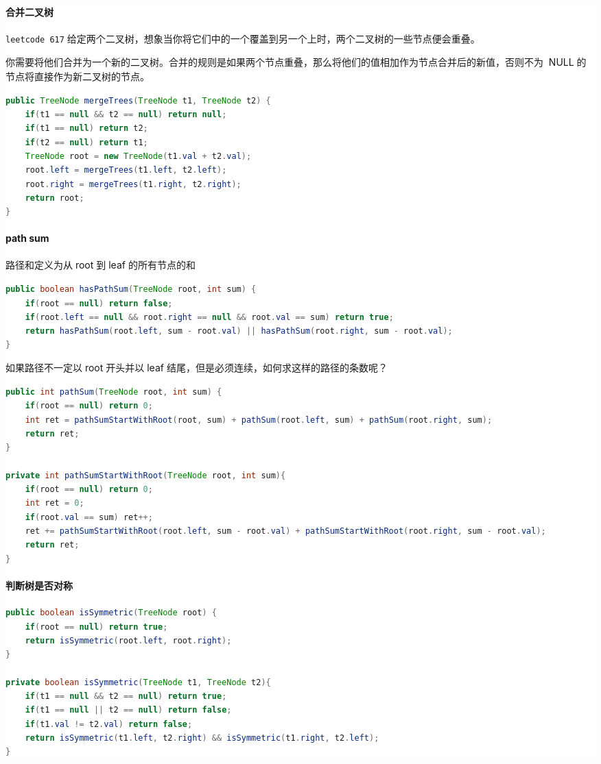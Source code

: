 #### 合并二叉树

`leetcode 617`
给定两个二叉树，想象当你将它们中的一个覆盖到另一个上时，两个二叉树的一些节点便会重叠。

你需要将他们合并为一个新的二叉树。合并的规则是如果两个节点重叠，那么将他们的值相加作为节点合并后的新值，否则不为  NULL 的节点将直接作为新二叉树的节点。

```java
public TreeNode mergeTrees(TreeNode t1, TreeNode t2) {
    if(t1 == null && t2 == null) return null;
    if(t1 == null) return t2;
    if(t2 == null) return t1;
    TreeNode root = new TreeNode(t1.val + t2.val);
    root.left = mergeTrees(t1.left, t2.left);
    root.right = mergeTrees(t1.right, t2.right);
    return root;
}
```

#### path sum

路径和定义为从 root 到 leaf 的所有节点的和

```java
public boolean hasPathSum(TreeNode root, int sum) {
    if(root == null) return false;
    if(root.left == null && root.right == null && root.val == sum) return true;
    return hasPathSum(root.left, sum - root.val) || hasPathSum(root.right, sum - root.val);
}
```

如果路径不一定以 root 开头并以 leaf 结尾，但是必须连续，如何求这样的路径的条数呢？

```java
public int pathSum(TreeNode root, int sum) {
    if(root == null) return 0;
    int ret = pathSumStartWithRoot(root, sum) + pathSum(root.left, sum) + pathSum(root.right, sum);
    return ret;
}

private int pathSumStartWithRoot(TreeNode root, int sum){
    if(root == null) return 0;
    int ret = 0;
    if(root.val == sum) ret++;
    ret += pathSumStartWithRoot(root.left, sum - root.val) + pathSumStartWithRoot(root.right, sum - root.val);
    return ret;
}
```

#### 判断树是否对称

```java
public boolean isSymmetric(TreeNode root) {
    if(root == null) return true;
    return isSymmetric(root.left, root.right);
}

private boolean isSymmetric(TreeNode t1, TreeNode t2){
    if(t1 == null && t2 == null) return true;
    if(t1 == null || t2 == null) return false;
    if(t1.val != t2.val) return false;
    return isSymmetric(t1.left, t2.right) && isSymmetric(t1.right, t2.left);
}
```

